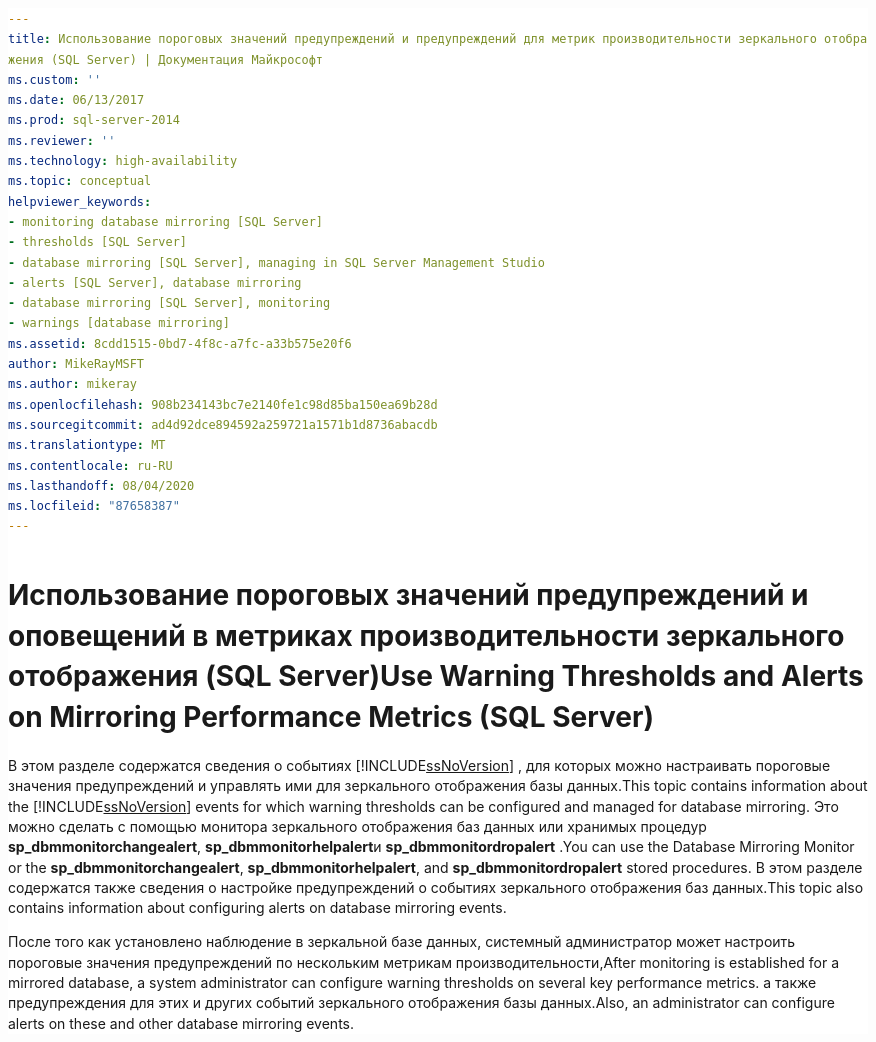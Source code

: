 ```yaml
---
title: Использование пороговых значений предупреждений и предупреждений для метрик производительности зеркального отображения (SQL Server) | Документация Майкрософт
ms.custom: ''
ms.date: 06/13/2017
ms.prod: sql-server-2014
ms.reviewer: ''
ms.technology: high-availability
ms.topic: conceptual
helpviewer_keywords:
- monitoring database mirroring [SQL Server]
- thresholds [SQL Server]
- database mirroring [SQL Server], managing in SQL Server Management Studio
- alerts [SQL Server], database mirroring
- database mirroring [SQL Server], monitoring
- warnings [database mirroring]
ms.assetid: 8cdd1515-0bd7-4f8c-a7fc-a33b575e20f6
author: MikeRayMSFT
ms.author: mikeray
ms.openlocfilehash: 908b234143bc7e2140fe1c98d85ba150ea69b28d
ms.sourcegitcommit: ad4d92dce894592a259721a1571b1d8736abacdb
ms.translationtype: MT
ms.contentlocale: ru-RU
ms.lasthandoff: 08/04/2020
ms.locfileid: "87658387"
---
```

# <a name="use-warning-thresholds-and-alerts-on-mirroring-performance-metrics-sql-server"></a><span data-ttu-id="8280f-102">Использование пороговых значений предупреждений и оповещений в метриках производительности зеркального отображения (SQL Server)</span><span class="sxs-lookup"><span data-stu-id="8280f-102">Use Warning Thresholds and Alerts on Mirroring Performance Metrics (SQL Server)</span></span>
  <span data-ttu-id="8280f-103">В этом разделе содержатся сведения о событиях [!INCLUDE[ssNoVersion](../../includes/ssnoversion-md.md)] , для которых можно настраивать пороговые значения предупреждений и управлять ими для зеркального отображения базы данных.</span><span class="sxs-lookup"><span data-stu-id="8280f-103">This topic contains information about the [!INCLUDE[ssNoVersion](../../includes/ssnoversion-md.md)] events for which warning thresholds can be configured and managed for database mirroring.</span></span> <span data-ttu-id="8280f-104">Это можно сделать с помощью монитора зеркального отображения баз данных или хранимых процедур **sp_dbmmonitorchangealert**, **sp_dbmmonitorhelpalert**и **sp_dbmmonitordropalert** .</span><span class="sxs-lookup"><span data-stu-id="8280f-104">You can use the  Database Mirroring Monitor or the **sp_dbmmonitorchangealert**, **sp_dbmmonitorhelpalert**, and **sp_dbmmonitordropalert** stored procedures.</span></span> <span data-ttu-id="8280f-105">В этом разделе содержатся также сведения о настройке предупреждений о событиях зеркального отображения баз данных.</span><span class="sxs-lookup"><span data-stu-id="8280f-105">This topic also contains information about configuring alerts on database mirroring events.</span></span>  
  
 <span data-ttu-id="8280f-106">После того как установлено наблюдение в зеркальной базе данных, системный администратор может настроить пороговые значения предупреждений по нескольким метрикам производительности,</span><span class="sxs-lookup"><span data-stu-id="8280f-106">After monitoring is established for a mirrored database, a system administrator can configure warning thresholds on several key performance metrics.</span></span> <span data-ttu-id="8280f-107">а также предупреждения для этих и других событий зеркального отображения базы данных.</span><span class="sxs-lookup"><span data-stu-id="8280f-107">Also, an administrator can configure alerts on these and other database mirroring events.</span></span>  
  